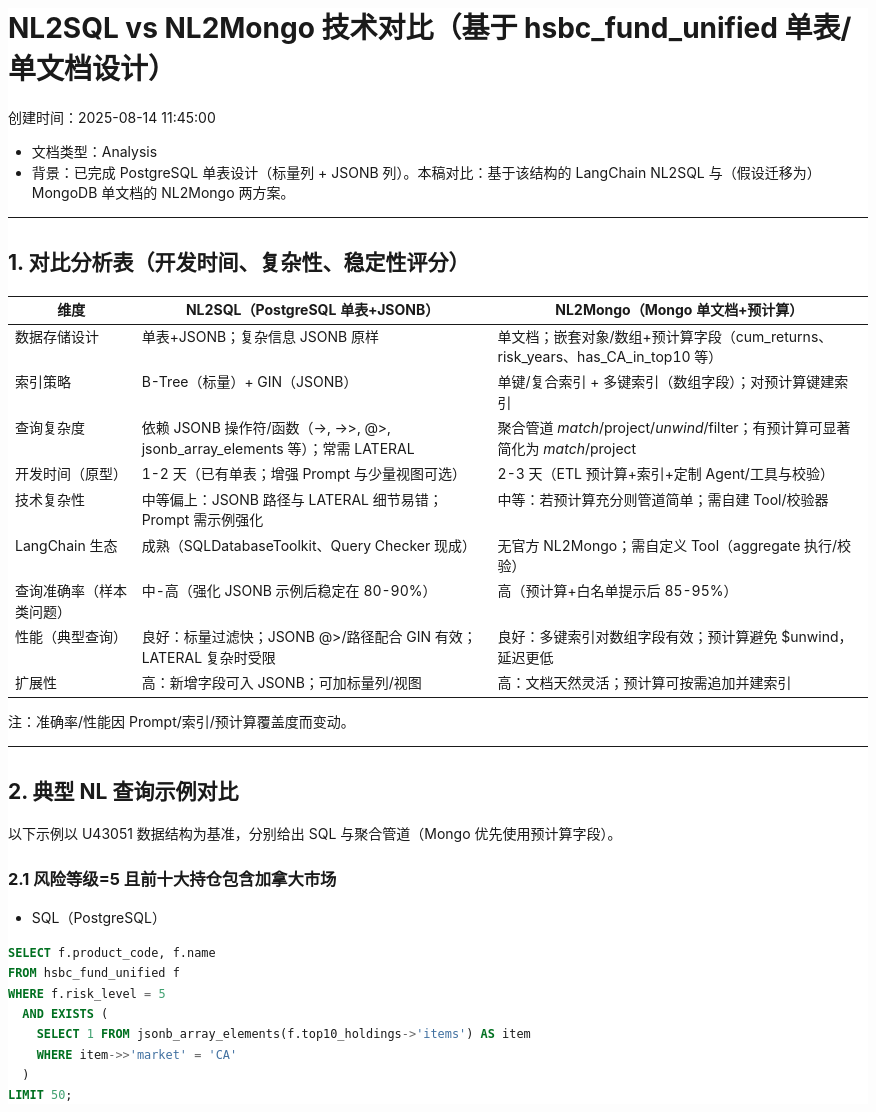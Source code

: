# NL2SQL vs NL2Mongo 技术对比（基于 hsbc_fund_unified 单表/单文档设计）

创建时间：2025-08-14 11:45:00

- 文档类型：Analysis
- 背景：已完成 PostgreSQL 单表设计（标量列 + JSONB 列）。本稿对比：基于该结构的 LangChain NL2SQL 与（假设迁移为）MongoDB 单文档的 NL2Mongo 两方案。

---

## 1. 对比分析表（开发时间、复杂性、稳定性评分）

| 维度 | NL2SQL（PostgreSQL 单表+JSONB） | NL2Mongo（Mongo 单文档+预计算） |
|---|---|---|
| 数据存储设计 | 单表+JSONB；复杂信息 JSONB 原样 | 单文档；嵌套对象/数组+预计算字段（cum_returns、risk_years、has_CA_in_top10 等） |
| 索引策略 | B-Tree（标量）+ GIN（JSONB） | 单键/复合索引 + 多键索引（数组字段）；对预计算键建索引 |
| 查询复杂度 | 依赖 JSONB 操作符/函数（->, ->>, @>, jsonb_array_elements 等）；常需 LATERAL | 聚合管道 $match/$project/$unwind/$filter；有预计算可显著简化为 $match/$project |
| 开发时间（原型） | 1-2 天（已有单表；增强 Prompt 与少量视图可选） | 2-3 天（ETL 预计算+索引+定制 Agent/工具与校验） |
| 技术复杂性 | 中等偏上：JSONB 路径与 LATERAL 细节易错；Prompt 需示例强化 | 中等：若预计算充分则管道简单；需自建 Tool/校验器 |
| LangChain 生态 | 成熟（SQLDatabaseToolkit、Query Checker 现成） | 无官方 NL2Mongo；需自定义 Tool（aggregate 执行/校验） |
| 查询准确率（样本类问题） | 中-高（强化 JSONB 示例后稳定在 80-90%） | 高（预计算+白名单提示后 85-95%） |
| 性能（典型查询） | 良好：标量过滤快；JSONB @>/路径配合 GIN 有效；LATERAL 复杂时受限 | 良好：多键索引对数组字段有效；预计算避免 $unwind，延迟更低 |
| 扩展性 | 高：新增字段可入 JSONB；可加标量列/视图 | 高：文档天然灵活；预计算可按需追加并建索引 |

注：准确率/性能因 Prompt/索引/预计算覆盖度而变动。

---

## 2. 典型 NL 查询示例对比

以下示例以 U43051 数据结构为基准，分别给出 SQL 与聚合管道（Mongo 优先使用预计算字段）。

### 2.1 风险等级=5 且前十大持仓包含加拿大市场

- SQL（PostgreSQL）
```sql
SELECT f.product_code, f.name
FROM hsbc_fund_unified f
WHERE f.risk_level = 5
  AND EXISTS (
    SELECT 1 FROM jsonb_array_elements(f.top10_holdings->'items') AS item
    WHERE item->>'market' = 'CA'
  )
LIMIT 50;
```

